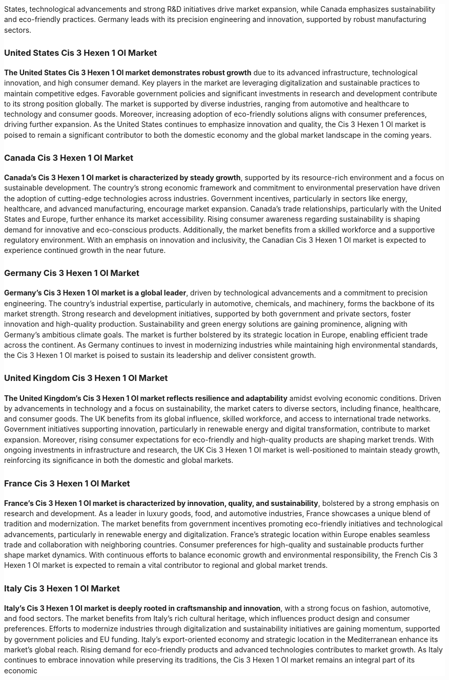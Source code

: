States, technological advancements and strong R&amp;D initiatives drive market expansion, while Canada emphasizes sustainability and eco-friendly practices. Germany leads with its precision engineering and innovation, supported by robust manufacturing sectors.</span></em></p></blockquote><h3><strong>United States Cis 3 Hexen 1 Ol Market</strong></h3><p><strong>The United States Cis 3 Hexen 1 Ol market demonstrates robust growth</strong> due to its advanced infrastructure, technological innovation, and high consumer demand. Key players in the market are leveraging digitalization and sustainable practices to maintain competitive edges. Favorable government policies and significant investments in research and development contribute to its strong position globally. The market is supported by diverse industries, ranging from automotive and healthcare to technology and consumer goods. Moreover, increasing adoption of eco-friendly solutions aligns with consumer preferences, driving further expansion. As the United States continues to emphasize innovation and quality, the Cis 3 Hexen 1 Ol market is poised to remain a significant contributor to both the domestic economy and the global market landscape in the coming years.</p><h3><strong>Canada Cis 3 Hexen 1 Ol Market</strong></h3><p><strong>Canada&rsquo;s Cis 3 Hexen 1 Ol market is characterized by steady growth</strong>, supported by its resource-rich environment and a focus on sustainable development. The country&rsquo;s strong economic framework and commitment to environmental preservation have driven the adoption of cutting-edge technologies across industries. Government incentives, particularly in sectors like energy, healthcare, and advanced manufacturing, encourage market expansion. Canada&rsquo;s trade relationships, particularly with the United States and Europe, further enhance its market accessibility. Rising consumer awareness regarding sustainability is shaping demand for innovative and eco-conscious products. Additionally, the market benefits from a skilled workforce and a supportive regulatory environment. With an emphasis on innovation and inclusivity, the Canadian Cis 3 Hexen 1 Ol market is expected to experience continued growth in the near future.</p><h3><strong>Germany Cis 3 Hexen 1 Ol Market</strong></h3><p><strong>Germany&rsquo;s Cis 3 Hexen 1 Ol market is a global leader</strong>, driven by technological advancements and a commitment to precision engineering. The country&rsquo;s industrial expertise, particularly in automotive, chemicals, and machinery, forms the backbone of its market strength. Strong research and development initiatives, supported by both government and private sectors, foster innovation and high-quality production. Sustainability and green energy solutions are gaining prominence, aligning with Germany&rsquo;s ambitious climate goals. The market is further bolstered by its strategic location in Europe, enabling efficient trade across the continent. As Germany continues to invest in modernizing industries while maintaining high environmental standards, the Cis 3 Hexen 1 Ol market is poised to sustain its leadership and deliver consistent growth.</p><h3><strong>United Kingdom Cis 3 Hexen 1 Ol Market</strong></h3><p><strong>The United Kingdom&rsquo;s Cis 3 Hexen 1 Ol market reflects resilience and adaptability</strong> amidst evolving economic conditions. Driven by advancements in technology and a focus on sustainability, the market caters to diverse sectors, including finance, healthcare, and consumer goods. The UK benefits from its global influence, skilled workforce, and access to international trade networks. Government initiatives supporting innovation, particularly in renewable energy and digital transformation, contribute to market expansion. Moreover, rising consumer expectations for eco-friendly and high-quality products are shaping market trends. With ongoing investments in infrastructure and research, the UK Cis 3 Hexen 1 Ol market is well-positioned to maintain steady growth, reinforcing its significance in both the domestic and global markets.</p><h3><strong>France Cis 3 Hexen 1 Ol Market</strong></h3><p><strong>France&rsquo;s Cis 3 Hexen 1 Ol market is characterized by innovation, quality, and sustainability</strong>, bolstered by a strong emphasis on research and development. As a leader in luxury goods, food, and automotive industries, France showcases a unique blend of tradition and modernization. The market benefits from government incentives promoting eco-friendly initiatives and technological advancements, particularly in renewable energy and digitalization. France&rsquo;s strategic location within Europe enables seamless trade and collaboration with neighboring countries. Consumer preferences for high-quality and sustainable products further shape market dynamics. With continuous efforts to balance economic growth and environmental responsibility, the French Cis 3 Hexen 1 Ol market is expected to remain a vital contributor to regional and global market trends.</p><h3><strong>Italy Cis 3 Hexen 1 Ol Market</strong></h3><p><strong>Italy&rsquo;s Cis 3 Hexen 1 Ol market is deeply rooted in craftsmanship and innovation</strong>, with a strong focus on fashion, automotive, and food sectors. The market benefits from Italy&rsquo;s rich cultural heritage, which influences product design and consumer preferences. Efforts to modernize industries through digitalization and sustainability initiatives are gaining momentum, supported by government policies and EU funding. Italy&rsquo;s export-oriented economy and strategic location in the Mediterranean enhance its market&rsquo;s global reach. Rising demand for eco-friendly products and advanced technologies contributes to market growth. As Italy continues to embrace innovation while preserving its traditions, the Cis 3 Hexen 1 Ol market remains an integral part of its economic